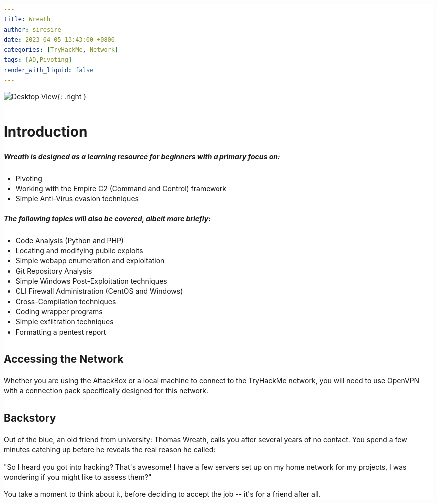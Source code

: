 ```yaml
---
title: Wreath
author: siresire
date: 2023-04-05 13:43:00 +0800
categories: [TryHackMe, Network]
tags: [AD,Pivoting]
render_with_liquid: false
---
```



![Desktop View](https://tryhackme-images.s3.amazonaws.com/room-icons/ffa81460a5c1487dd7bb43d0ca0735a1.png){: .right }


# Introduction 

##### Wreath is designed as a learning resource for beginners with a primary focus on:
- Pivoting
- Working with the Empire C2 (Command and Control) framework    
- Simple Anti-Virus evasion techniques

##### The following topics will also be covered, albeit more briefly: 
- Code Analysis (Python and PHP)
- Locating and modifying public exploits
- Simple webapp enumeration and exploitation
- Git Repository Analysis
- Simple Windows Post-Exploitation techniques
- CLI Firewall Administration (CentOS and Windows)
- Cross-Compilation techniques
- Coding wrapper programs
- Simple exfiltration techniques
- Formatting a pentest report


## Accessing the Network 

Whether you are using the AttackBox or a local machine to connect to the TryHackMe network, you will need to use OpenVPN with a connection pack specifically designed for this network. 

##  Backstory 

Out of the blue, an old friend from university: Thomas Wreath, calls you after several years of no contact. You spend a few minutes catching up before he reveals the real reason he called:

 "So I heard you got into hacking? That's awesome! I have a few servers set up on my home network for my projects, I was wondering if you might like to assess them?"

You take a moment to think about it, before deciding to accept the job -- it's for a friend after all.
